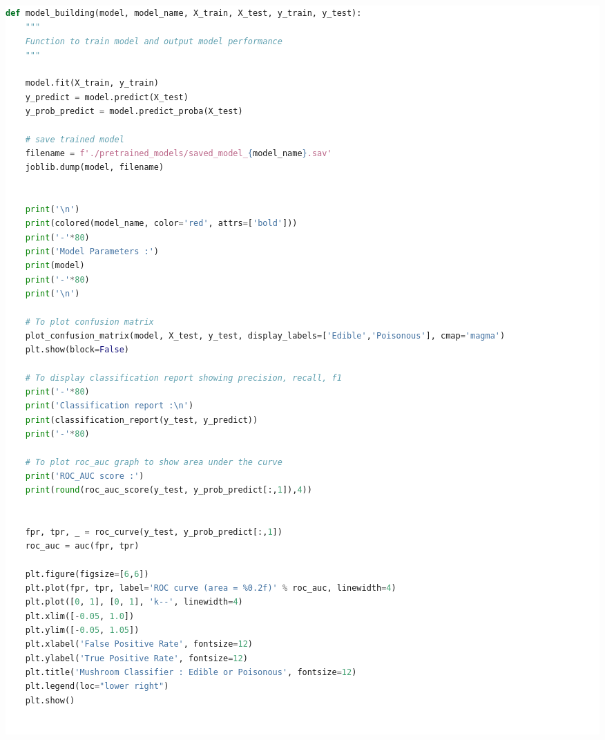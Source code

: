 
```python
def model_building(model, model_name, X_train, X_test, y_train, y_test):
    """
    Function to train model and output model performance
    """
    
    model.fit(X_train, y_train)
    y_predict = model.predict(X_test)
    y_prob_predict = model.predict_proba(X_test)
    
    # save trained model
    filename = f'./pretrained_models/saved_model_{model_name}.sav'
    joblib.dump(model, filename)
    

    print('\n')
    print(colored(model_name, color='red', attrs=['bold']))
    print('-'*80)
    print('Model Parameters :')
    print(model)
    print('-'*80)
    print('\n')
    
    # To plot confusion matrix
    plot_confusion_matrix(model, X_test, y_test, display_labels=['Edible','Poisonous'], cmap='magma')
    plt.show(block=False)
    
    # To display classification report showing precision, recall, f1
    print('-'*80)
    print('Classification report :\n')
    print(classification_report(y_test, y_predict))
    print('-'*80)

    # To plot roc_auc graph to show area under the curve
    print('ROC_AUC score :')
    print(round(roc_auc_score(y_test, y_prob_predict[:,1]),4))


    fpr, tpr, _ = roc_curve(y_test, y_prob_predict[:,1])
    roc_auc = auc(fpr, tpr)

    plt.figure(figsize=[6,6])
    plt.plot(fpr, tpr, label='ROC curve (area = %0.2f)' % roc_auc, linewidth=4)
    plt.plot([0, 1], [0, 1], 'k--', linewidth=4)
    plt.xlim([-0.05, 1.0])
    plt.ylim([-0.05, 1.05])
    plt.xlabel('False Positive Rate', fontsize=12)
    plt.ylabel('True Positive Rate', fontsize=12)
    plt.title('Mushroom Classifier : Edible or Poisonous', fontsize=12)
    plt.legend(loc="lower right")
    plt.show()

    
```
